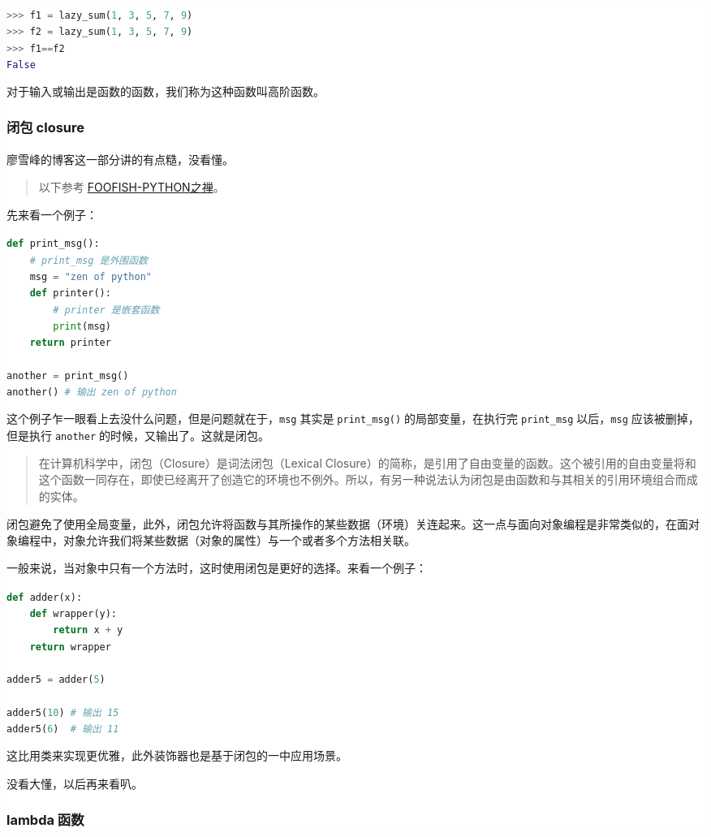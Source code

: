 ```py
>>> f1 = lazy_sum(1, 3, 5, 7, 9)
>>> f2 = lazy_sum(1, 3, 5, 7, 9)
>>> f1==f2
False
```

对于输入或输出是函数的函数，我们称为这种函数叫高阶函数。

### 闭包 closure

廖雪峰的博客这一部分讲的有点糙，没看懂。

> 以下参考 [FOOFISH-PYTHON之禅](https://foofish.net/python-closure.html)。

先来看一个例子：

```py
def print_msg():
    # print_msg 是外围函数
    msg = "zen of python"
    def printer():
        # printer 是嵌套函数
        print(msg)
    return printer

another = print_msg()
another() # 输出 zen of python
```

这个例子乍一眼看上去没什么问题，但是问题就在于，`msg` 其实是 `print_msg()` 的局部变量，在执行完 `print_msg` 以后，`msg` 应该被删掉，但是执行 `another` 的时候，又输出了。这就是闭包。

> 在计算机科学中，闭包（Closure）是词法闭包（Lexical Closure）的简称，是引用了自由变量的函数。这个被引用的自由变量将和这个函数一同存在，即使已经离开了创造它的环境也不例外。所以，有另一种说法认为闭包是由函数和与其相关的引用环境组合而成的实体。

闭包避免了使用全局变量，此外，闭包允许将函数与其所操作的某些数据（环境）关连起来。这一点与面向对象编程是非常类似的，在面对象编程中，对象允许我们将某些数据（对象的属性）与一个或者多个方法相关联。

一般来说，当对象中只有一个方法时，这时使用闭包是更好的选择。来看一个例子：

```py
def adder(x):
    def wrapper(y):
        return x + y
    return wrapper

adder5 = adder(5)

adder5(10) # 输出 15
adder5(6)  # 输出 11
```

这比用类来实现更优雅，此外装饰器也是基于闭包的一中应用场景。

没看大懂，以后再来看叭。

### lambda 函数
